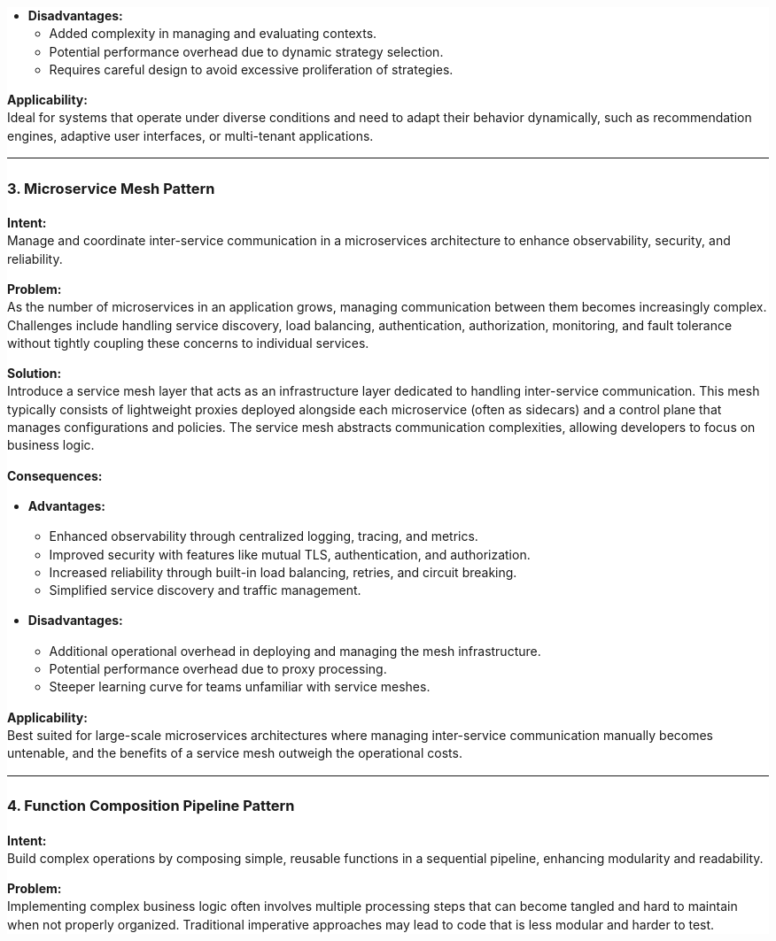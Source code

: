- **Disadvantages:**
  - Added complexity in managing and evaluating contexts.
  - Potential performance overhead due to dynamic strategy selection.
  - Requires careful design to avoid excessive proliferation of strategies.

**Applicability:**  
Ideal for systems that operate under diverse conditions and need to adapt their behavior dynamically, such as recommendation engines, adaptive user interfaces, or multi-tenant applications.

---

### 3. **Microservice Mesh Pattern**

**Intent:**  
Manage and coordinate inter-service communication in a microservices architecture to enhance observability, security, and reliability.

**Problem:**  
As the number of microservices in an application grows, managing communication between them becomes increasingly complex. Challenges include handling service discovery, load balancing, authentication, authorization, monitoring, and fault tolerance without tightly coupling these concerns to individual services.

**Solution:**  
Introduce a service mesh layer that acts as an infrastructure layer dedicated to handling inter-service communication. This mesh typically consists of lightweight proxies deployed alongside each microservice (often as sidecars) and a control plane that manages configurations and policies. The service mesh abstracts communication complexities, allowing developers to focus on business logic.

**Consequences:**  
- **Advantages:**
  - Enhanced observability through centralized logging, tracing, and metrics.
  - Improved security with features like mutual TLS, authentication, and authorization.
  - Increased reliability through built-in load balancing, retries, and circuit breaking.
  - Simplified service discovery and traffic management.
  
- **Disadvantages:**
  - Additional operational overhead in deploying and managing the mesh infrastructure.
  - Potential performance overhead due to proxy processing.
  - Steeper learning curve for teams unfamiliar with service meshes.

**Applicability:**  
Best suited for large-scale microservices architectures where managing inter-service communication manually becomes untenable, and the benefits of a service mesh outweigh the operational costs.

---

### 4. **Function Composition Pipeline Pattern**

**Intent:**  
Build complex operations by composing simple, reusable functions in a sequential pipeline, enhancing modularity and readability.

**Problem:**  
Implementing complex business logic often involves multiple processing steps that can become tangled and hard to maintain when not properly organized. Traditional imperative approaches may lead to code that is less modular and harder to test.

